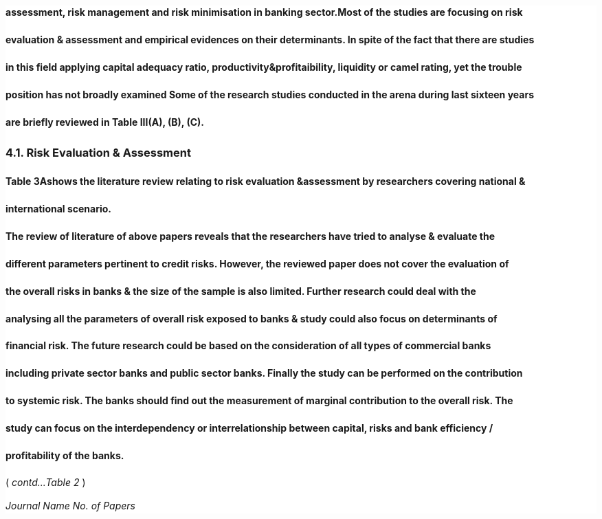#### assessment, risk management and risk minimisation in banking sector.Most of the studies are focusing on risk

#### evaluation & assessment and empirical evidences on their determinants. In spite of the fact that there are studies

#### in this field applying capital adequacy ratio, productivity&profitaibility, liquidity or camel rating, yet the trouble

#### position has not broadly examined Some of the research studies conducted in the arena during last sixteen years

#### are briefly reviewed in Table III(A), (B), (C).

### 4.1. Risk Evaluation & Assessment

#### Table 3Ashows the literature review relating to risk evaluation &assessment by researchers covering national &

#### international scenario.

#### The review of literature of above papers reveals that the researchers have tried to analyse & evaluate the

#### different parameters pertinent to credit risks. However, the reviewed paper does not cover the evaluation of

#### the overall risks in banks & the size of the sample is also limited. Further research could deal with the

#### analysing all the parameters of overall risk exposed to banks & study could also focus on determinants of

#### financial risk. The future research could be based on the consideration of all types of commercial banks

#### including private sector banks and public sector banks. Finally the study can be performed on the contribution

#### to systemic risk. The banks should find out the measurement of marginal contribution to the overall risk. The

#### study can focus on the interdependency or interrelationship between capital, risks and bank efficiency /

#### profitability of the banks.

( _contd...Table 2_ )

_Journal Name No. of Papers_

